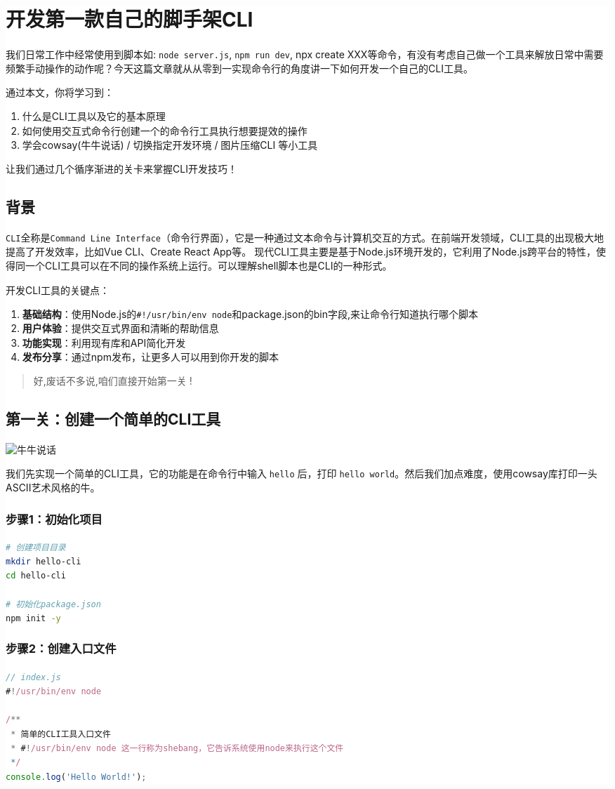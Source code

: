# 开发第一款自己的脚手架CLI

我们日常工作中经常使用到脚本如: `node server.js`, `npm run dev`, npx create XXX等命令，有没有考虑自己做一个工具来解放日常中需要频繁手动操作的动作呢？今天这篇文章就从从零到一实现命令行的角度讲一下如何开发一个自己的CLI工具。

通过本文，你将学习到：

1. 什么是CLI工具以及它的基本原理
2. 如何使用交互式命令行创建一个的命令行工具执行想要提效的操作
4. 学会cowsay(牛牛说话) / 切换指定开发环境 / 图片压缩CLI 等小工具

让我们通过几个循序渐进的关卡来掌握CLI开发技巧！


## 背景

`CLI`全称是`Command Line Interface`（命令行界面），它是一种通过文本命令与计算机交互的方式。在前端开发领域，CLI工具的出现极大地提高了开发效率，比如Vue CLI、Create React App等。
现代CLI工具主要是基于Node.js环境开发的，它利用了Node.js跨平台的特性，使得同一个CLI工具可以在不同的操作系统上运行。可以理解shell脚本也是CLI的一种形式。


开发CLI工具的关键点：

1. **基础结构**：使用Node.js的`#!/usr/bin/env node`和package.json的bin字段,来让命令行知道执行哪个脚本
2. **用户体验**：提供交互式界面和清晰的帮助信息
3. **功能实现**：利用现有库和API简化开发
4. **发布分享**：通过npm发布，让更多人可以用到你开发的脚本


> 好,废话不多说,咱们直接开始第一关 !

## 第一关：创建一个简单的CLI工具


![牛牛说话](/cowsay.png)

我们先实现一个简单的CLI工具，它的功能是在命令行中输入 `hello` 后，打印 `hello world`。然后我们加点难度，使用cowsay库打印一头ASCII艺术风格的牛。

### 步骤1：初始化项目

```bash
# 创建项目目录
mkdir hello-cli
cd hello-cli

# 初始化package.json
npm init -y
```

### 步骤2：创建入口文件

```js
// index.js
#!/usr/bin/env node

/**
 * 简单的CLI工具入口文件
 * #!/usr/bin/env node 这一行称为shebang，它告诉系统使用node来执行这个文件
 */
console.log('Hello World!');
```
